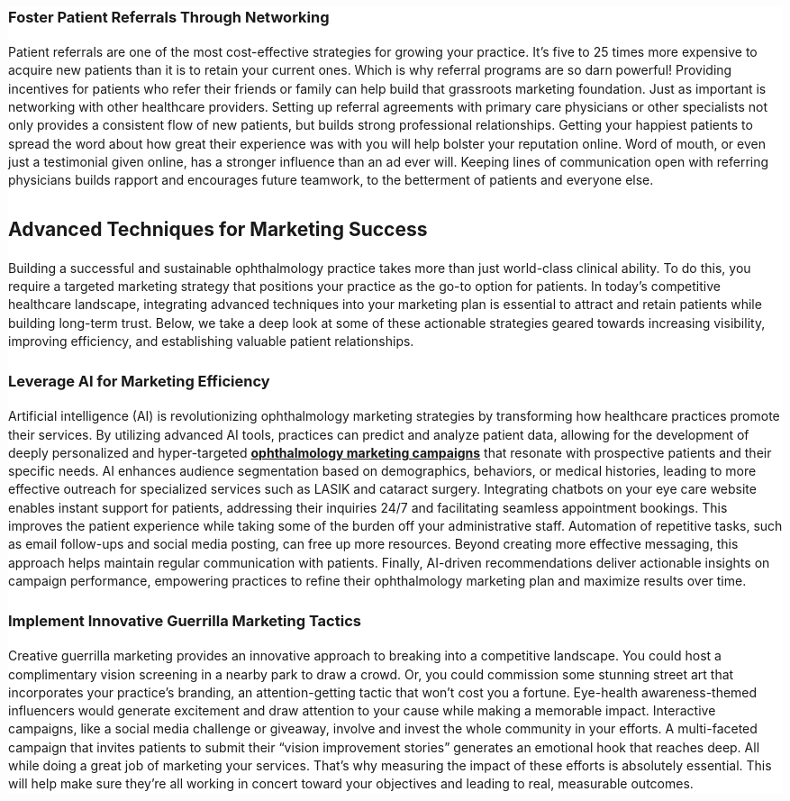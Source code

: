 ### Foster Patient Referrals Through Networking

Patient referrals are one of the most cost-effective strategies for growing your practice. It’s five to 25 times more expensive to acquire new patients than it is to retain your current ones. Which is why referral programs are so darn powerful! Providing incentives for patients who refer their friends or family can help build that grassroots marketing foundation. Just as important is networking with other healthcare providers. Setting up referral agreements with primary care physicians or other specialists not only provides a consistent flow of new patients, but builds strong professional relationships. Getting your happiest patients to spread the word about how great their experience was with you will help bolster your reputation online. Word of mouth, or even just a testimonial given online, has a stronger influence than an ad ever will. Keeping lines of communication open with referring physicians builds rapport and encourages future teamwork, to the betterment of patients and everyone else.

## Advanced Techniques for Marketing Success

Building a successful and sustainable ophthalmology practice takes more than just world-class clinical ability. To do this, you require a targeted marketing strategy that positions your practice as the go-to option for patients. In today’s competitive healthcare landscape, integrating advanced techniques into your marketing plan is essential to attract and retain patients while building long-term trust. Below, we take a deep look at some of these actionable strategies geared towards increasing visibility, improving efficiency, and establishing valuable patient relationships.

### Leverage AI for Marketing Efficiency

Artificial intelligence (AI) is revolutionizing ophthalmology marketing strategies by transforming how healthcare practices promote their services. By utilizing advanced AI tools, practices can predict and analyze patient data, allowing for the development of deeply personalized and hyper-targeted [**ophthalmology marketing campaigns**](https://www.inboundmedic.com/blog/category/orthopedic-marketing/) that resonate with prospective patients and their specific needs. AI enhances audience segmentation based on demographics, behaviors, or medical histories, leading to more effective outreach for specialized services such as LASIK and cataract surgery. Integrating chatbots on your eye care website enables instant support for patients, addressing their inquiries 24/7 and facilitating seamless appointment bookings. This improves the patient experience while taking some of the burden off your administrative staff. Automation of repetitive tasks, such as email follow-ups and social media posting, can free up more resources. Beyond creating more effective messaging, this approach helps maintain regular communication with patients. Finally, AI-driven recommendations deliver actionable insights on campaign performance, empowering practices to refine their ophthalmology marketing plan and maximize results over time.

### Implement Innovative Guerrilla Marketing Tactics

Creative guerrilla marketing provides an innovative approach to breaking into a competitive landscape. You could host a complimentary vision screening in a nearby park to draw a crowd. Or, you could commission some stunning street art that incorporates your practice’s branding, an attention-getting tactic that won’t cost you a fortune. Eye-health awareness-themed influencers would generate excitement and draw attention to your cause while making a memorable impact. Interactive campaigns, like a social media challenge or giveaway, involve and invest the whole community in your efforts. A multi-faceted campaign that invites patients to submit their “vision improvement stories” generates an emotional hook that reaches deep. All while doing a great job of marketing your services. That’s why measuring the impact of these efforts is absolutely essential. This will help make sure they’re all working in concert toward your objectives and leading to real, measurable outcomes.
